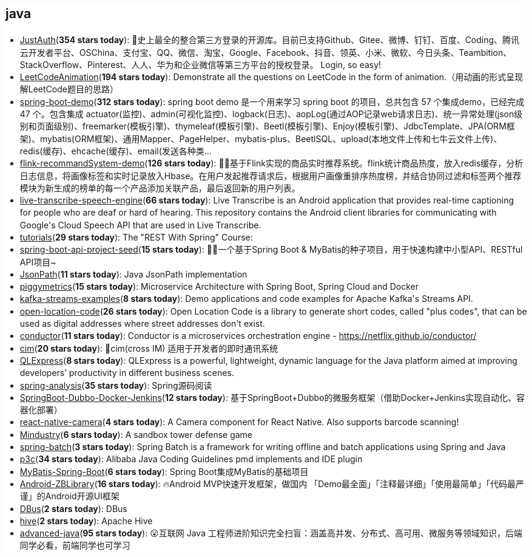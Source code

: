 ## java
* [JustAuth](https://github.com/justauth/JustAuth)(**354 stars today**): 💯史上最全的整合第三方登录的开源库。目前已支持Github、Gitee、微博、钉钉、百度、Coding、腾讯云开发者平台、OSChina、支付宝、QQ、微信、淘宝、Google、Facebook、抖音、领英、小米、微软、今日头条、Teambition、StackOverflow、Pinterest、人人、华为和企业微信等第三方平台的授权登录。 Login, so easy!
* [LeetCodeAnimation](https://github.com/MisterBooo/LeetCodeAnimation)(**194 stars today**): Demonstrate all the questions on LeetCode in the form of animation.（用动画的形式呈现解LeetCode题目的思路）
* [spring-boot-demo](https://github.com/xkcoding/spring-boot-demo)(**312 stars today**): spring boot demo 是一个用来学习 spring boot 的项目，总共包含 57 个集成demo，已经完成 47 个。包含集成 actuator(监控)、admin(可视化监控)、logback(日志)、aopLog(通过AOP记录web请求日志)、统一异常处理(json级别和页面级别)、freemarker(模板引擎)、thymeleaf(模板引擎)、Beetl(模板引擎)、Enjoy(模板引擎)、JdbcTemplate、JPA(ORM框架)、mybatis(ORM框架)、通用Mapper、PageHelper、mybatis-plus、BeetlSQL、upload(本地文件上传和七牛云文件上传)、redis(缓存)、ehcache(缓存)、email(发送各种类…
* [flink-recommandSystem-demo](https://github.com/CheckChe0803/flink-recommandSystem-demo)(**126 stars today**): 🚁🚀基于Flink实现的商品实时推荐系统。flink统计商品热度，放入redis缓存，分析日志信息，将画像标签和实时记录放入Hbase。在用户发起推荐请求后，根据用户画像重排序热度榜，并结合协同过滤和标签两个推荐模块为新生成的榜单的每一个产品添加关联产品，最后返回新的用户列表。
* [live-transcribe-speech-engine](https://github.com/google/live-transcribe-speech-engine)(**66 stars today**): Live Transcribe is an Android application that provides real-time captioning for people who are deaf or hard of hearing. This repository contains the Android client libraries for communicating with Google's Cloud Speech API that are used in Live Transcribe.
* [tutorials](https://github.com/eugenp/tutorials)(**29 stars today**): The "REST With Spring" Course:
* [spring-boot-api-project-seed](https://github.com/lihengming/spring-boot-api-project-seed)(**15 stars today**): 🌱🚀一个基于Spring Boot & MyBatis的种子项目，用于快速构建中小型API、RESTful API项目~
* [JsonPath](https://github.com/json-path/JsonPath)(**11 stars today**): Java JsonPath implementation
* [piggymetrics](https://github.com/sqshq/piggymetrics)(**15 stars today**): Microservice Architecture with Spring Boot, Spring Cloud and Docker
* [kafka-streams-examples](https://github.com/confluentinc/kafka-streams-examples)(**8 stars today**): Demo applications and code examples for Apache Kafka's Streams API.
* [open-location-code](https://github.com/google/open-location-code)(**26 stars today**): Open Location Code is a library to generate short codes, called "plus codes", that can be used as digital addresses where street addresses don't exist.
* [conductor](https://github.com/Netflix/conductor)(**11 stars today**): Conductor is a microservices orchestration engine - https://netflix.github.io/conductor/
* [cim](https://github.com/crossoverJie/cim)(**20 stars today**): 📲cim(cross IM) 适用于开发者的即时通讯系统
* [QLExpress](https://github.com/alibaba/QLExpress)(**8 stars today**): QLExpress is a powerful, lightweight, dynamic language for the Java platform aimed at improving developers’ productivity in different business scenes.
* [spring-analysis](https://github.com/seaswalker/spring-analysis)(**35 stars today**): Spring源码阅读
* [SpringBoot-Dubbo-Docker-Jenkins](https://github.com/bz51/SpringBoot-Dubbo-Docker-Jenkins)(**12 stars today**): 基于SpringBoot+Dubbo的微服务框架（借助Docker+Jenkins实现自动化、容器化部署）
* [react-native-camera](https://github.com/react-native-community/react-native-camera)(**4 stars today**): A Camera component for React Native. Also supports barcode scanning!
* [Mindustry](https://github.com/Anuken/Mindustry)(**6 stars today**): A sandbox tower defense game
* [spring-batch](https://github.com/spring-projects/spring-batch)(**3 stars today**): Spring Batch is a framework for writing offline and batch applications using Spring and Java
* [p3c](https://github.com/alibaba/p3c)(**34 stars today**): Alibaba Java Coding Guidelines pmd implements and IDE plugin
* [MyBatis-Spring-Boot](https://github.com/abel533/MyBatis-Spring-Boot)(**6 stars today**): Spring Boot集成MyBatis的基础项目
* [Android-ZBLibrary](https://github.com/TommyLemon/Android-ZBLibrary)(**16 stars today**): 🔥Android MVP快速开发框架，做国内 「Demo最全面」「注释最详细」「使用最简单」「代码最严谨」的Android开源UI框架
* [DBus](https://github.com/BriData/DBus)(**2 stars today**): DBus
* [hive](https://github.com/apache/hive)(**2 stars today**): Apache Hive
* [advanced-java](https://github.com/doocs/advanced-java)(**95 stars today**): 😮互联网 Java 工程师进阶知识完全扫盲：涵盖高并发、分布式、高可用、微服务等领域知识，后端同学必看，前端同学也可学习
